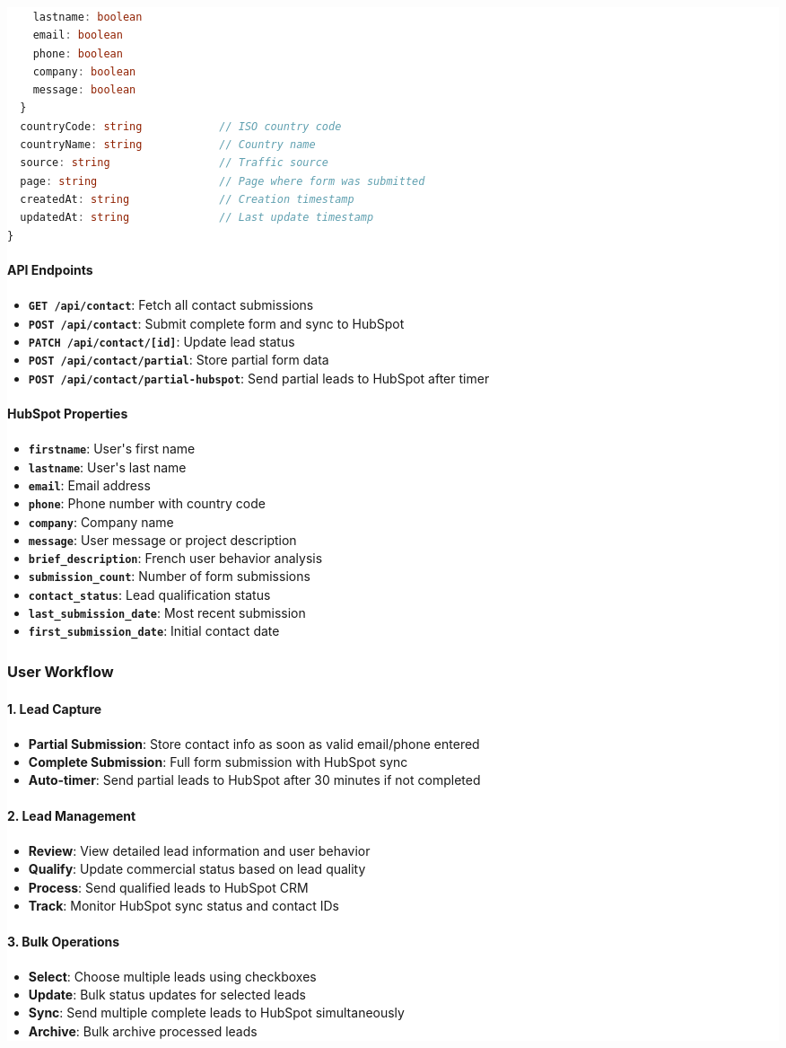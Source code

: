 ```typescript
    lastname: boolean
    email: boolean
    phone: boolean
    company: boolean
    message: boolean
  }
  countryCode: string            // ISO country code
  countryName: string            // Country name
  source: string                 // Traffic source
  page: string                   // Page where form was submitted
  createdAt: string              // Creation timestamp
  updatedAt: string              // Last update timestamp
}
```

#### **API Endpoints**
- **`GET /api/contact`**: Fetch all contact submissions
- **`POST /api/contact`**: Submit complete form and sync to HubSpot
- **`PATCH /api/contact/[id]`**: Update lead status
- **`POST /api/contact/partial`**: Store partial form data
- **`POST /api/contact/partial-hubspot`**: Send partial leads to HubSpot after timer

#### **HubSpot Properties**
- **`firstname`**: User's first name
- **`lastname`**: User's last name
- **`email`**: Email address
- **`phone`**: Phone number with country code
- **`company`**: Company name
- **`message`**: User message or project description
- **`brief_description`**: French user behavior analysis
- **`submission_count`**: Number of form submissions
- **`contact_status`**: Lead qualification status
- **`last_submission_date`**: Most recent submission
- **`first_submission_date`**: Initial contact date

### **User Workflow**

#### **1. Lead Capture**
- **Partial Submission**: Store contact info as soon as valid email/phone entered
- **Complete Submission**: Full form submission with HubSpot sync
- **Auto-timer**: Send partial leads to HubSpot after 30 minutes if not completed

#### **2. Lead Management**
- **Review**: View detailed lead information and user behavior
- **Qualify**: Update commercial status based on lead quality
- **Process**: Send qualified leads to HubSpot CRM
- **Track**: Monitor HubSpot sync status and contact IDs

#### **3. Bulk Operations**
- **Select**: Choose multiple leads using checkboxes
- **Update**: Bulk status updates for selected leads
- **Sync**: Send multiple complete leads to HubSpot simultaneously
- **Archive**: Bulk archive processed leads
